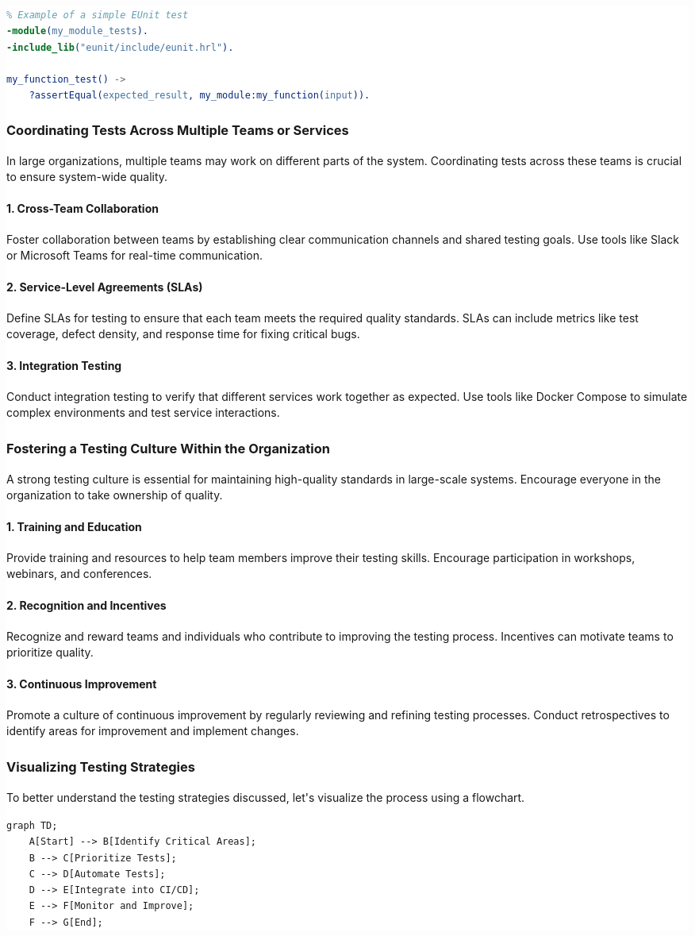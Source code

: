 ```erlang
% Example of a simple EUnit test
-module(my_module_tests).
-include_lib("eunit/include/eunit.hrl").

my_function_test() ->
    ?assertEqual(expected_result, my_module:my_function(input)).
```

### Coordinating Tests Across Multiple Teams or Services

In large organizations, multiple teams may work on different parts of the system. Coordinating tests across these teams is crucial to ensure system-wide quality.

#### 1. Cross-Team Collaboration

Foster collaboration between teams by establishing clear communication channels and shared testing goals. Use tools like Slack or Microsoft Teams for real-time communication.

#### 2. Service-Level Agreements (SLAs)

Define SLAs for testing to ensure that each team meets the required quality standards. SLAs can include metrics like test coverage, defect density, and response time for fixing critical bugs.

#### 3. Integration Testing

Conduct integration testing to verify that different services work together as expected. Use tools like Docker Compose to simulate complex environments and test service interactions.

### Fostering a Testing Culture Within the Organization

A strong testing culture is essential for maintaining high-quality standards in large-scale systems. Encourage everyone in the organization to take ownership of quality.

#### 1. Training and Education

Provide training and resources to help team members improve their testing skills. Encourage participation in workshops, webinars, and conferences.

#### 2. Recognition and Incentives

Recognize and reward teams and individuals who contribute to improving the testing process. Incentives can motivate teams to prioritize quality.

#### 3. Continuous Improvement

Promote a culture of continuous improvement by regularly reviewing and refining testing processes. Conduct retrospectives to identify areas for improvement and implement changes.

### Visualizing Testing Strategies

To better understand the testing strategies discussed, let's visualize the process using a flowchart.

```mermaid
graph TD;
    A[Start] --> B[Identify Critical Areas];
    B --> C[Prioritize Tests];
    C --> D[Automate Tests];
    D --> E[Integrate into CI/CD];
    E --> F[Monitor and Improve];
    F --> G[End];
```
